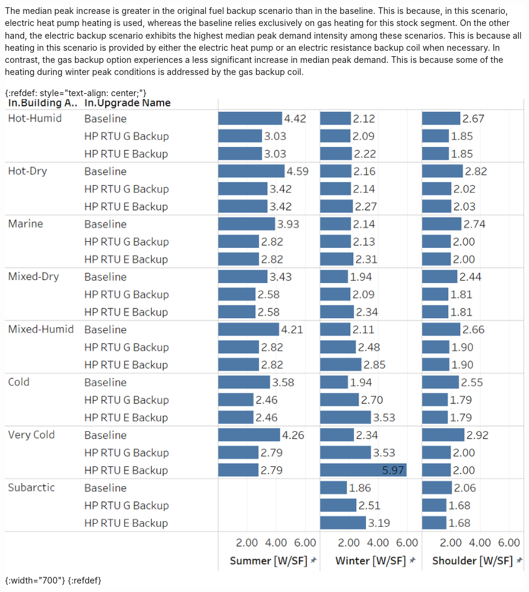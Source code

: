 The median peak increase is greater in the original fuel backup scenario than in the baseline. This is because, in this scenario, electric heat pump heating is used, whereas the baseline relies exclusively on gas heating for this stock segment. On the other hand, the electric backup scenario exhibits the highest median peak demand intensity among these scenarios. This is because all heating in this scenario is provided by either the electric heat pump or an electric resistance backup coil when necessary. In contrast, the gas backup option experiences a less significant increase in median peak demand. This is because some of the heating during winter peak conditions is addressed by the gas backup coil.

{:refdef: style="text-align: center;"}
![Chart Description automatically generated](media/hvac_hp_rtu_original_fuel_backup_image9.png){:width="700"}
{:refdef}
